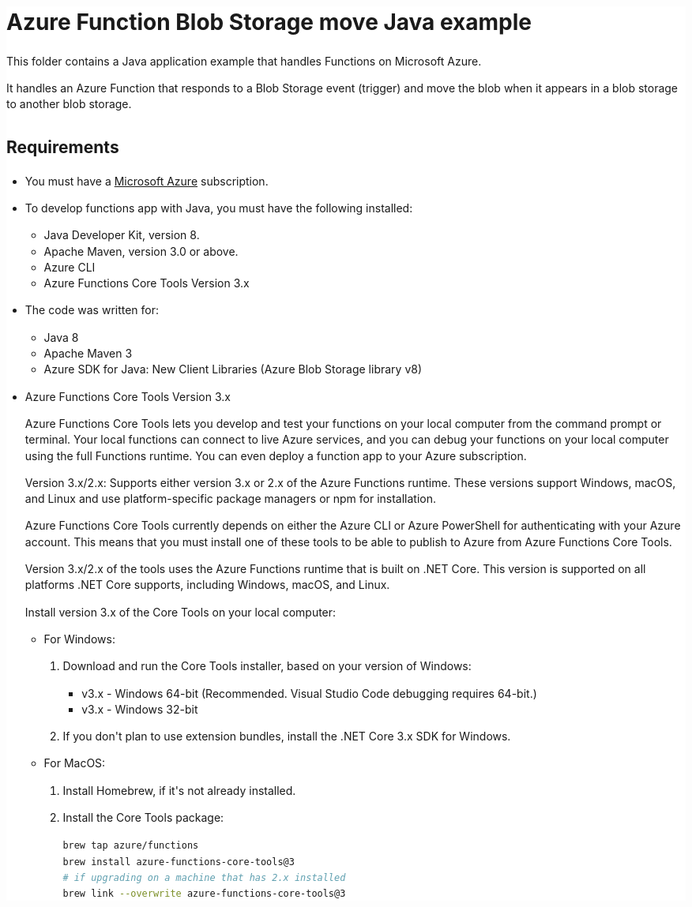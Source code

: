 # Azure Function Blob Storage move Java example

This folder contains a Java application example that handles Functions on Microsoft Azure.

It handles an Azure Function that responds to a Blob Storage event (trigger) and move the blob when it appears in a blob storage to another blob storage.

## Requirements

* You must have a [Microsoft Azure](https://azure.microsoft.com/) subscription.

* To develop functions app with Java, you must have the following installed:
  * Java Developer Kit, version 8.
  * Apache Maven, version 3.0 or above.
  * Azure CLI
  * Azure Functions Core Tools Version 3.x

* The code was written for:
  * Java 8
  * Apache Maven 3
  * Azure SDK for Java: New Client Libraries (Azure Blob Storage library v8)

* Azure Functions Core Tools Version 3.x

  Azure Functions Core Tools lets you develop and test your functions on your local computer from the command prompt or terminal. Your local functions can connect to live Azure services, and you can debug your functions on your local computer using the full Functions runtime. You can even deploy a function app to your Azure subscription.

  Version 3.x/2.x: Supports either version 3.x or 2.x of the Azure Functions runtime. These versions support Windows, macOS, and Linux and use platform-specific package managers or npm for installation.

  Azure Functions Core Tools currently depends on either the Azure CLI or Azure PowerShell for authenticating with your Azure account. This means that you must install one of these tools to be able to publish to Azure from Azure Functions Core Tools.

  Version 3.x/2.x of the tools uses the Azure Functions runtime that is built on .NET Core. This version is supported on all platforms .NET Core supports, including Windows, macOS, and Linux.

  Install version 3.x of the Core Tools on your local computer:
  
  * For Windows:

    1. Download and run the Core Tools installer, based on your version of Windows:

        * v3.x - Windows 64-bit (Recommended. Visual Studio Code debugging requires 64-bit.)
        * v3.x - Windows 32-bit

    2. If you don't plan to use extension bundles, install the .NET Core 3.x SDK for Windows.

  * For MacOS:

    1. Install Homebrew, if it's not already installed.
    2. Install the Core Tools package:

       ```bash
       brew tap azure/functions
       brew install azure-functions-core-tools@3
       # if upgrading on a machine that has 2.x installed
       brew link --overwrite azure-functions-core-tools@3
       ```
